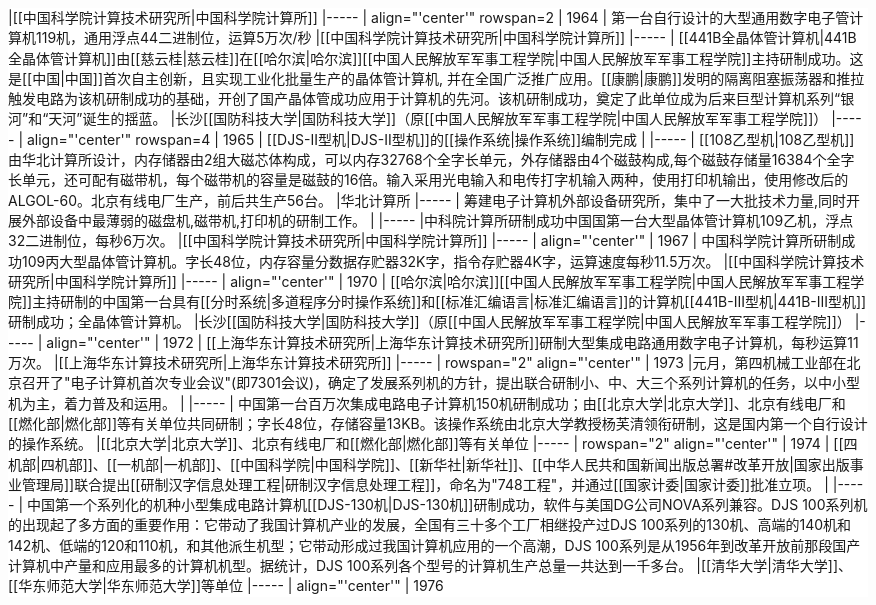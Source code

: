 |[[中国科学院计算技术研究所|中国科学院计算所]]
|-----
| align="'center'" rowspan=2 | 1964
| 第一台自行设计的大型通用数字电子管计算机119机，通用浮点44二进制位，运算5万次/秒
|[[中国科学院计算技术研究所|中国科学院计算所]]
|-----
| [[441B全晶体管计算机|441B全晶体管计算机]]由[[慈云桂|慈云桂]]在[[哈尔滨|哈尔滨]][[中国人民解放军军事工程学院|中国人民解放军军事工程学院]]主持研制成功。这是[[中国|中国]]首次自主创新，且实现工业化批量生产的晶体管计算机, 并在全国广泛推广应用。[[康鹏|康鹏]]发明的隔离阻塞振荡器和推拉触发电路为该机研制成功的基础，开创了国产晶体管成功应用于计算机的先河。该机研制成功，奠定了此单位成为后来巨型计算机系列“银河”和“天河”诞生的揺蓝。
|长沙[[国防科技大学|国防科技大学]]（原[[中国人民解放军军事工程学院|中国人民解放军军事工程学院]]）
|-----
| align="'center'" rowspan=4 | 1965
| [[DJS-II型机|DJS-II型机]]的[[操作系统|操作系统]]编制完成
|
|-----
| [[108乙型机|108乙型机]]由华北计算所设计，内存储器由2组大磁芯体构成，可以内存32768个全字长单元，外存储器由4个磁鼓构成,每个磁鼓存储量16384个全字长单元，还可配有磁带机，每个磁带机的容量是磁鼓的16倍。输入采用光电输入和电传打字机输入两种，使用打印机输出，使用修改后的ALGOL-60。北京有线电厂生产，前后共生产56台。
|华北计算所
|-----
| 筹建电子计算机外部设备研究所，集中了一大批技术力量,同时开展外部设备中最薄弱的磁盘机,磁带机,打印机的研制工作。 
|
|-----
|中科院计算所研制成功中国国第一台大型晶体管计算机109乙机，浮点32二进制位，每秒6万次。 
|[[中国科学院计算技术研究所|中国科学院计算所]]
|-----
| align="'center'" | 1967
| 中国科学院计算所研制成功109丙大型晶体管计算机。字长48位，内存容量分数据存贮器32K字，指令存贮器4K字，运算速度每秒11.5万次。
|[[中国科学院计算技术研究所|中国科学院计算所]]
|-----
| align="'center'" | 1970
| [[哈尔滨|哈尔滨]][[中国人民解放军军事工程学院|中国人民解放军军事工程学院]]主持研制的中国第一台具有[[分时系统|多道程序分时操作系统]]和[[标准汇编语言|标准汇编语言]]的计算机[[441B-III型机|441B-III型机]]研制成功；全晶体管计算机。
|长沙[[国防科技大学|国防科技大学]]（原[[中国人民解放军军事工程学院|中国人民解放军军事工程学院]]）
|-----
| align="'center'" | 1972
| [[上海华东计算技术研究所|上海华东计算技术研究所]]研制大型集成电路通用数字电子计算机，每秒运算11万次。
|[[上海华东计算技术研究所|上海华东计算技术研究所]]
|-----
| rowspan="2" align="'center'" | 1973
|元月，第四机械工业部在北京召开了"电子计算机首次专业会议"(即7301会议)，确定了发展系列机的方针，提出联合研制小、中、大三个系列计算机的任务，以中小型机为主，着力普及和运用。
|
|-----
| 中国第一台百万次集成电路电子计算机150机研制成功；由[[北京大学|北京大学]]、北京有线电厂和[[燃化部|燃化部]]等有关单位共同研制；字长48位，存储容量13KB。该操作系统由北京大学教授杨芙清领衔研制，这是国内第一个自行设计的操作系统。
|[[北京大学|北京大学]]、北京有线电厂和[[燃化部|燃化部]]等有关单位
|-----
| rowspan="2" align="'center'" | 1974
| [[四机部|四机部]]、[[一机部|一机部]]、[[中国科学院|中国科学院]]、[[新华社|新华社]]、[[中华人民共和国新闻出版总署#改革开放|国家出版事业管理局]]联合提出[[研制汉字信息处理工程|研制汉字信息处理工程]]，命名为"748工程"，并通过[[国家计委|国家计委]]批准立项。
|
|-----
| 中国第一个系列化的机种小型集成电路计算机[[DJS-130机|DJS-130机]]研制成功，软件与美国DG公司NOVA系列兼容。DJS 100系列机的出现起了多方面的重要作用：它带动了我国计算机产业的发展，全国有三十多个工厂相继投产过DJS 100系列的130机、高端的140机和142机、低端的120和110机，和其他派生机型；它带动形成过我国计算机应用的一个高潮，DJS 100系列是从1956年到改革开放前那段国产计算机中产量和应用最多的计算机机型。据统计，DJS 100系列各个型号的计算机生产总量一共达到一千多台。
|[[清华大学|清华大学]]、[[华东师范大学|华东师范大学]]等单位
|-----
| align="'center'" | 1976